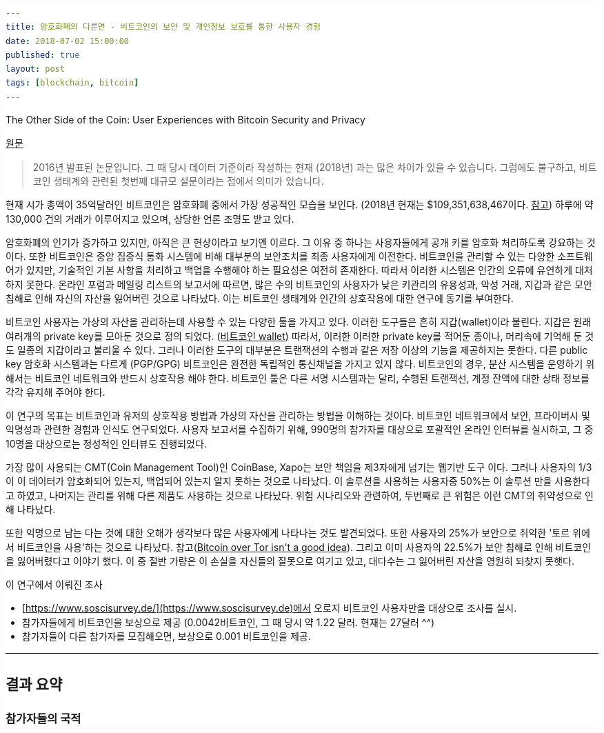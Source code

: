 ```yaml
---
title: 암호화폐의 다른면 - 비트코인의 보안 및 개인정보 보호를 통한 사용자 경험
date: 2018-07-02 15:00:00
published: true
layout: post
tags: [blockchain, bitcoin]
---
```


The Other Side of the Coin: User Experiences with Bitcoin Security and Privacy

[원문](http://fc16.ifca.ai/preproceedings/33_Krombholz.pdf)

> 2016년 발표된 논문입니다. 그 때 당시 데이터 기준이라 작성하는 현재 (2018년) 과는 많은 차이가 있을 수 있습니다. 그럼에도 불구하고, 비트코인 생태계와 관련된 첫번째 대규모 설문이라는 점에서 의미가 있습니다.

현재 시가 총액이 35억달러인 비트코인은 암호화폐 중에서 가장 성공적인 모습을 보인다. (2018년 현재는 \$109,351,638,467이다. [참고](https://coinmarketcap.com/currencies/bitcoin/)) 하루에 약 130,000 건의 거래가 이루어지고 있으며, 상당한 언론 조명도 받고 있다.

암호화폐의 인기가 증가하고 있지만, 아직은 큰 현상이라고 보기엔 이르다. 그 이유 중 하나는 사용자들에게 공개 키를 암호화 처리하도록 강요하는 것이다. 또한 비트코인은 중앙 집중식 통화 시스템에 비해 대부분의 보안조치를 최종 사용자에게 이전한다. 비트코인을 관리할 수 있는 다양한 소프트웨어가 있지만, 기술적인 기본 사항을 처리하고 백업을 수행해야 하는 필요성은 여전히 존재한다. 따라서 이러한 시스템은 인간의 오류에 유연하게 대처하지 못한다. 온라인 포럼과 메일링 리스트의 보고서에 따르면, 많은 수의 비트코인의 사용자가 낮은 키관리의 유용성과, 악성 거래, 지갑과 같은 모안 침해로 인해 자신의 자산을 잃어버린 것으로 나타났다. 이는 비트코인 생태계와 인간의 상호작용에 대한 연구에 동기를 부여한다.

비트코인 사용자는 가상의 자산을 관리하는데 사용할 수 있는 다양한 툴을 가지고 있다. 이러한 도구들은 흔히 지갑(wallet)이라 불린다. 지갑은 원래 여러개의 private key를 모아둔 것으로 정의 되었다. ([비트코인 wallet](https://en.bitcoin.it/wiki/Wallet)) 따라서, 이러한 이러한 private key를 적어둔 종이나, 머리속에 기억해 둔 것도 일종의 지갑이라고 불리울 수 있다. 그러나 이러한 도구의 대부분은 트랜잭션의 수행과 같은 저장 이상의 기능을 제공하지는 못한다. 다른 public key 암호화 시스템과는 다르게 (PGP/GPG) 비트코인은 완전한 독립적인 통신채널을 가지고 있지 않다. 비트코인의 경우, 분산 시스템을 운영하기 위해서는 비트코인 네트워크와 반드시 상호작용 해야 한다. 비트코인 툴은 다른 서명 시스템과는 달리, 수행된 트랜잭선, 계정 잔액에 대한 상태 정보를 각각 유지해 주어야 한다.

이 연구의 목표는 비트코인과 유저의 상호작용 방법과 가상의 자산을 관리하는 방법을 이해하는 것이다. 비트코인 네트워크에서 보안, 프라이버시 및 익명성과 관련한 경험과 인식도 연구되었다. 사용자 보고서를 수집하기 위해, 990명의 참가자를 대상으로 포괄적인 온라인 인터뷰를 실시하고, 그 중 10명을 대상으로는 정성적인 인터뷰도 진행되었다.

가장 많이 사용되는 CMT(Coin Management Tool)인 CoinBase, Xapo는 보안 책임을 제3자에게 넘기는 웹기반 도구 이다. 그러나 사용자의 1/3이 이 데이터가 암호화되어 있는지, 백업되어 있는지 알지 못하는 것으로 나타났다. 이 솔루션을 사용하는 사용자중 50%는 이 솔루션 만을 사용한다고 하였고, 나머지는 관리를 위해 다른 제품도 사용하는 것으로 나타났다. 위험 시나리오와 관련하여, 두번째로 큰 위험은 이런 CMT의 취약성으로 인해 나타났다.

또한 익명으로 남는 다는 것에 대한 오해가 생각보다 많은 사용자에게 나타나는 것도 발견되었다. 또한 사용자의 25%가 보안으로 취약한 '토르 위에서 비트코인을 사용'하는 것으로 나타났다. 참고([Bitcoin over Tor isn't a good idea](https://arxiv.org/abs/1410.6079)). 그리고 이미 사용자의 22.5%가 보안 침해로 인해 비트코인을 잃어버렸다고 이야기 했다. 이 중 절반 가량은 이 손실을 자신들의 잘못으로 여기고 있고, 대다수는 그 잃어버린 자산을 영원히 되찾지 못햇다.

<iframe src="https://www.youtube.com/embed/gd5NZvsyAfw" frameborder="0" allow="autoplay; encrypted-media" allowfullscreen></iframe>

이 연구에서 이뤄진 조사

- [https://www.soscisurvey.de/](https://www.soscisurvey.de)에서 오로지 비트코인 사용자만을 대상으로 조사를 실시.
- 참가자들에게 비트코인을 보상으로 제공 (0.0042비트코인, 그 때 당시 약 1.22 달러. 현재는 27달러 ^^)
- 참가자들이 다른 참가자를 모집해오면, 보상으로 0.001 비트코인을 제공.

---

## 결과 요약

### 참가자들의 국적
